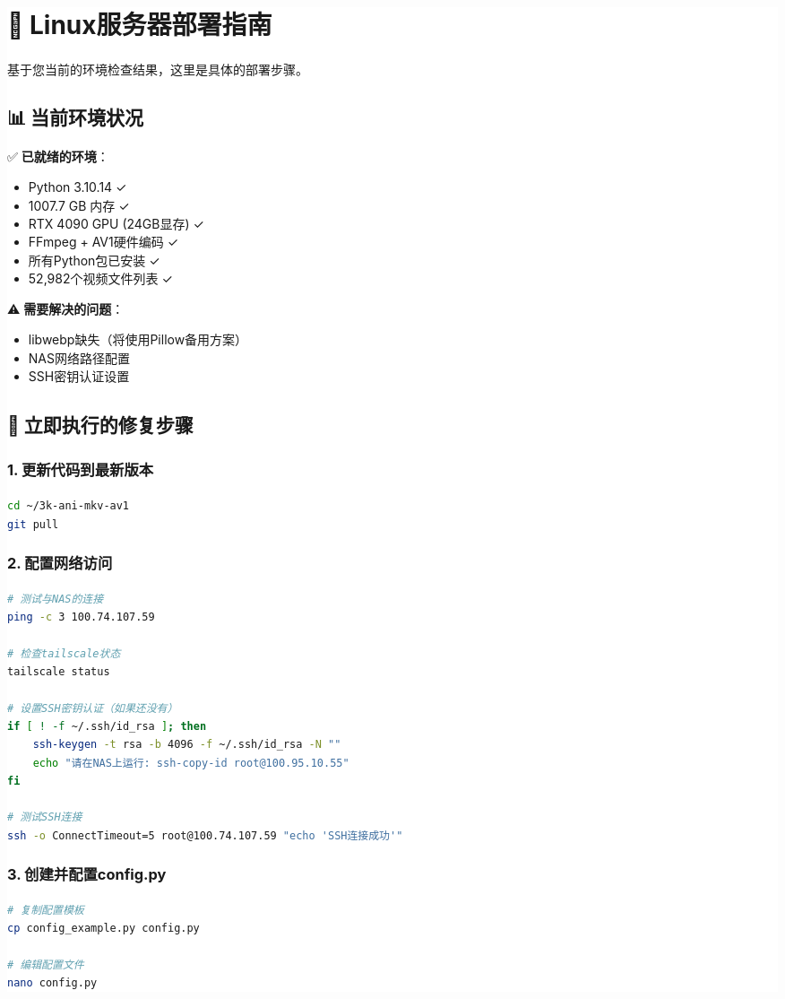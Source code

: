 # 🚀 Linux服务器部署指南

基于您当前的环境检查结果，这里是具体的部署步骤。

## 📊 当前环境状况

✅ **已就绪的环境**：
- Python 3.10.14 ✓
- 1007.7 GB 内存 ✓
- RTX 4090 GPU (24GB显存) ✓
- FFmpeg + AV1硬件编码 ✓
- 所有Python包已安装 ✓
- 52,982个视频文件列表 ✓

⚠️ **需要解决的问题**：
- libwebp缺失（将使用Pillow备用方案）
- NAS网络路径配置
- SSH密钥认证设置

## 🔧 立即执行的修复步骤

### 1. 更新代码到最新版本

```bash
cd ~/3k-ani-mkv-av1
git pull
```

### 2. 配置网络访问

```bash
# 测试与NAS的连接
ping -c 3 100.74.107.59

# 检查tailscale状态
tailscale status

# 设置SSH密钥认证（如果还没有）
if [ ! -f ~/.ssh/id_rsa ]; then
    ssh-keygen -t rsa -b 4096 -f ~/.ssh/id_rsa -N ""
    echo "请在NAS上运行: ssh-copy-id root@100.95.10.55"
fi

# 测试SSH连接
ssh -o ConnectTimeout=5 root@100.74.107.59 "echo 'SSH连接成功'"
```

### 3. 创建并配置config.py

```bash
# 复制配置模板
cp config_example.py config.py

# 编辑配置文件
nano config.py
```
